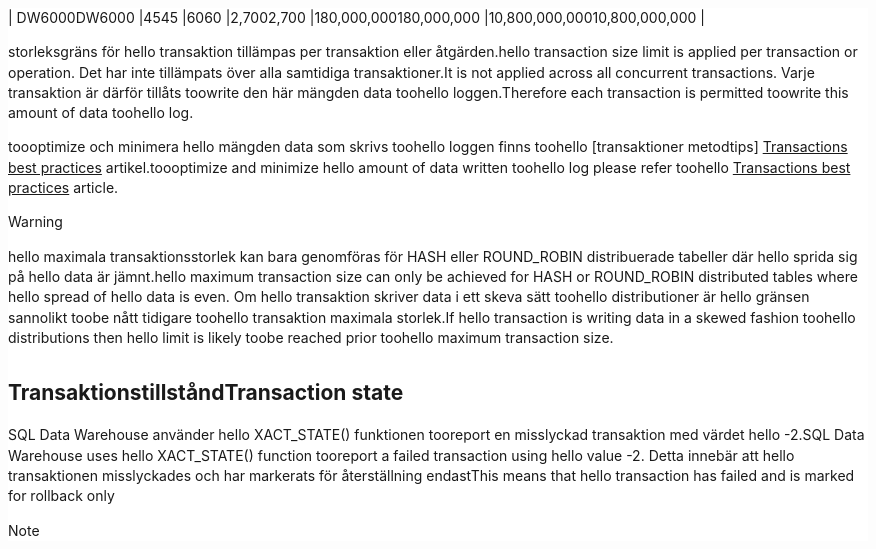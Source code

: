 | <span data-ttu-id="c18b5-194">DW6000</span><span class="sxs-lookup"><span data-stu-id="c18b5-194">DW6000</span></span> |<span data-ttu-id="c18b5-195">45</span><span class="sxs-lookup"><span data-stu-id="c18b5-195">45</span></span> |<span data-ttu-id="c18b5-196">60</span><span class="sxs-lookup"><span data-stu-id="c18b5-196">60</span></span> |<span data-ttu-id="c18b5-197">2,700</span><span class="sxs-lookup"><span data-stu-id="c18b5-197">2,700</span></span> |<span data-ttu-id="c18b5-198">180,000,000</span><span class="sxs-lookup"><span data-stu-id="c18b5-198">180,000,000</span></span> |<span data-ttu-id="c18b5-199">10,800,000,000</span><span class="sxs-lookup"><span data-stu-id="c18b5-199">10,800,000,000</span></span> |

<span data-ttu-id="c18b5-200">storleksgräns för hello transaktion tillämpas per transaktion eller åtgärden.</span><span class="sxs-lookup"><span data-stu-id="c18b5-200">hello transaction size limit is applied per transaction or operation.</span></span> <span data-ttu-id="c18b5-201">Det har inte tillämpats över alla samtidiga transaktioner.</span><span class="sxs-lookup"><span data-stu-id="c18b5-201">It is not applied across all concurrent transactions.</span></span> <span data-ttu-id="c18b5-202">Varje transaktion är därför tillåts toowrite den här mängden data toohello loggen.</span><span class="sxs-lookup"><span data-stu-id="c18b5-202">Therefore each transaction is permitted toowrite this amount of data toohello log.</span></span> 

<span data-ttu-id="c18b5-203">toooptimize och minimera hello mängden data som skrivs toohello loggen finns toohello [transaktioner metodtips] [ Transactions best practices] artikel.</span><span class="sxs-lookup"><span data-stu-id="c18b5-203">toooptimize and minimize hello amount of data written toohello log please refer toohello [Transactions best practices][Transactions best practices] article.</span></span>

> [!WARNING]
> <span data-ttu-id="c18b5-204">hello maximala transaktionsstorlek kan bara genomföras för HASH eller ROUND_ROBIN distribuerade tabeller där hello sprida sig på hello data är jämnt.</span><span class="sxs-lookup"><span data-stu-id="c18b5-204">hello maximum transaction size can only be achieved for HASH or ROUND_ROBIN distributed tables where hello spread of hello data is even.</span></span> <span data-ttu-id="c18b5-205">Om hello transaktion skriver data i ett skeva sätt toohello distributioner är hello gränsen sannolikt toobe nått tidigare toohello transaktion maximala storlek.</span><span class="sxs-lookup"><span data-stu-id="c18b5-205">If hello transaction is writing data in a skewed fashion toohello distributions then hello limit is likely toobe reached prior toohello maximum transaction size.</span></span>
> 
> 
> 

## <a name="transaction-state"></a><span data-ttu-id="c18b5-206">Transaktionstillstånd</span><span class="sxs-lookup"><span data-stu-id="c18b5-206">Transaction state</span></span>
<span data-ttu-id="c18b5-207">SQL Data Warehouse använder hello XACT_STATE() funktionen tooreport en misslyckad transaktion med värdet hello -2.</span><span class="sxs-lookup"><span data-stu-id="c18b5-207">SQL Data Warehouse uses hello XACT_STATE() function tooreport a failed transaction using hello value -2.</span></span> <span data-ttu-id="c18b5-208">Detta innebär att hello transaktionen misslyckades och har markerats för återställning endast</span><span class="sxs-lookup"><span data-stu-id="c18b5-208">This means that hello transaction has failed and is marked for rollback only</span></span>

> [!NOTE]

[DWU]: ./sql-data-warehouse-overview-what-is.md
[development overview]: ./sql-data-warehouse-overview-develop.md
[Transactions best practices]: ./sql-data-warehouse-develop-best-practices-transactions.md
[SQL Data Warehouse best practices]: ./sql-data-warehouse-best-practices.md
[LABEL]: ./sql-data-warehouse-develop-label.md